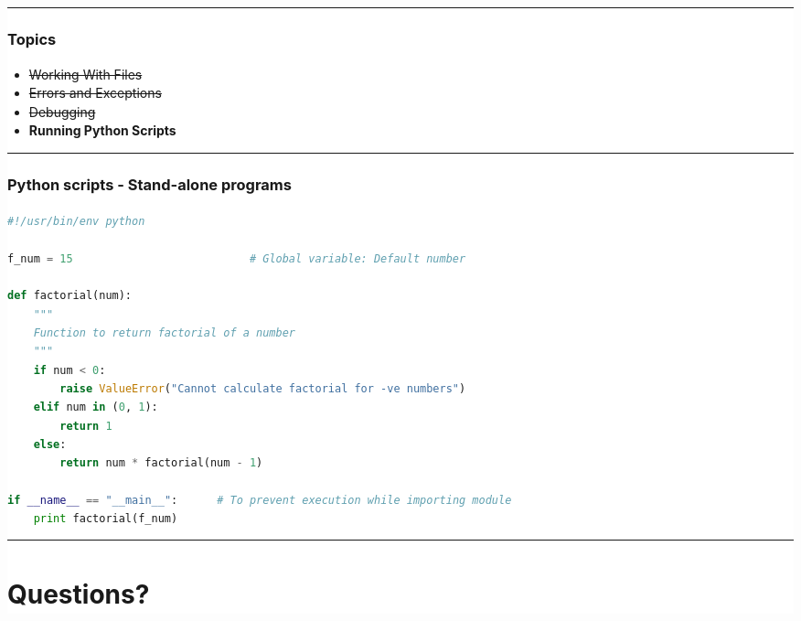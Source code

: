 ```python
```

---
### Topics

* ~~Working With Files~~
* ~~Errors and Exceptions~~
* ~~Debugging~~
* **Running Python Scripts**

---
### Python scripts - Stand-alone programs

```python
#!/usr/bin/env python

f_num = 15                           # Global variable: Default number

def factorial(num):
    """
    Function to return factorial of a number
    """
    if num < 0:
        raise ValueError("Cannot calculate factorial for -ve numbers")
    elif num in (0, 1):
        return 1
    else:
        return num * factorial(num - 1)

if __name__ == "__main__":      # To prevent execution while importing module
    print factorial(f_num)
```

---
# Questions?

